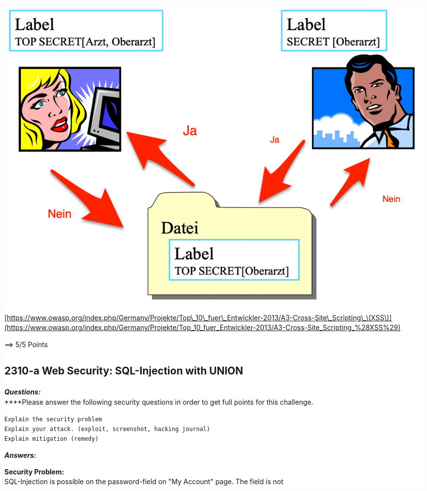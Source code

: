![](../.gitbook/assets/image%20%2841%29.png)

[https://www.owasp.org/index.php/Germany/Projekte/Top\_10\_fuer\_Entwickler-2013/A3-Cross-Site\_Scripting\_\(XSS\)](https://www.owasp.org/index.php/Germany/Projekte/Top_10_fuer_Entwickler-2013/A3-Cross-Site_Scripting_%28XSS%29)

==&gt; 5/5 Points

## 2310-a Web Security: SQL-Injection with UNION

_**Questions:**_  
****Please answer the following security questions in order to get full points for this challenge.

```text
Explain the security problem
Explain your attack. (exploit, screenshot, hacking journal)
Explain mitigation (remedy)
```

_**Answers:**_

**Security Problem:**   
SQL-Injection is possible on the password-field on "My Account" page. The field is not
